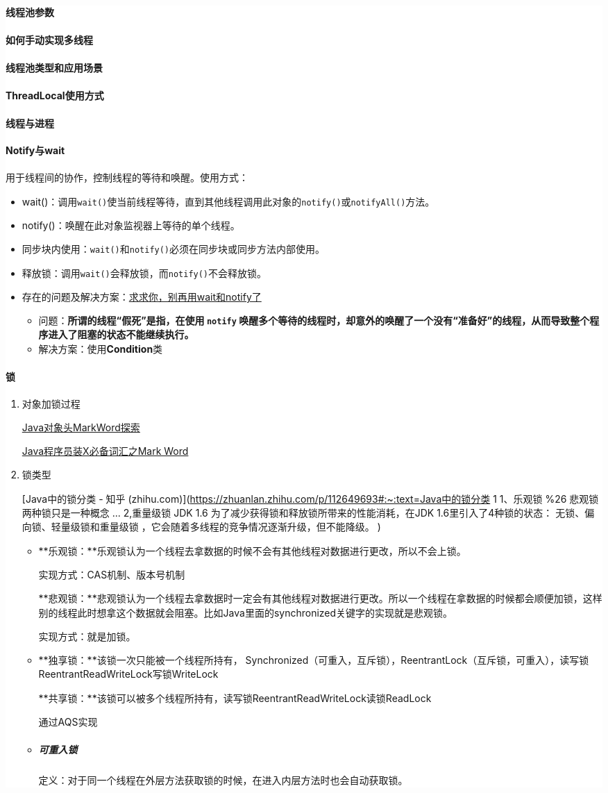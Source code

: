 #### 线程池参数

#### 如何手动实现多线程

#### 线程池类型和应用场景

#### ThreadLocal使用方式

#### 线程与进程

#### Notify与wait

用于线程间的协作，控制线程的等待和唤醒。使用方式：

- wait()：调用`wait()`使当前线程等待，直到其他线程调用此对象的`notify()`或`notifyAll()`方法。

- notify()：唤醒在此对象监视器上等待的单个线程。

- 同步块内使用：`wait()`和`notify()`必须在同步块或同步方法内部使用。

- 释放锁：调用`wait()`会释放锁，而`notify()`不会释放锁。
- 存在的问题及解决方案：[求求你，别再用wait和notify了](https://www.cnblogs.com/vipstone/p/14136973.html)
  - 问题：**所谓的线程“假死”是指，在使用 `notify` 唤醒多个等待的线程时，却意外的唤醒了一个没有“准备好”的线程，从而导致整个程序进入了阻塞的状态不能继续执行。**
  - 解决方案：使用**Condition**类



#### 锁

1. 对象加锁过程

   [Java对象头MarkWord探索](https://www.jianshu.com/p/d48c9b0fc1b4)

   [Java程序员装X必备词汇之Mark Word](https://zhuanlan.zhihu.com/p/399423994)

2. 锁类型

   [Java中的锁分类 - 知乎 (zhihu.com)](https://zhuanlan.zhihu.com/p/112649693#:~:text=Java中的锁分类 1 1、乐观锁 %26 悲观锁 两种锁只是一种概念 ... 2,重量级锁 JDK 1.6 为了减少获得锁和释放锁所带来的性能消耗，在JDK 1.6里引入了4种锁的状态： 无锁、偏向锁、轻量级锁和重量级锁 ，它会随着多线程的竞争情况逐渐升级，但不能降级。 )

   - **乐观锁：**乐观锁认为一个线程去拿数据的时候不会有其他线程对数据进行更改，所以不会上锁。

     实现方式：CAS机制、版本号机制

     **悲观锁：**悲观锁认为一个线程去拿数据时一定会有其他线程对数据进行更改。所以一个线程在拿数据的时候都会顺便加锁，这样别的线程此时想拿这个数据就会阻塞。比如Java里面的synchronized关键字的实现就是悲观锁。

     实现方式：就是加锁。

   - **独享锁：**该锁一次只能被一个线程所持有， Synchronized（可重入，互斥锁），ReentrantLock（互斥锁，可重入），读写锁ReentrantReadWriteLock写锁WriteLock

     **共享锁：**该锁可以被多个线程所持有，读写锁ReentrantReadWriteLock读锁ReadLock

     通过AQS实现

   - ##### 可重入锁

     定义：对于同一个线程在外层方法获取锁的时候，在进入内层方法时也会自动获取锁。
